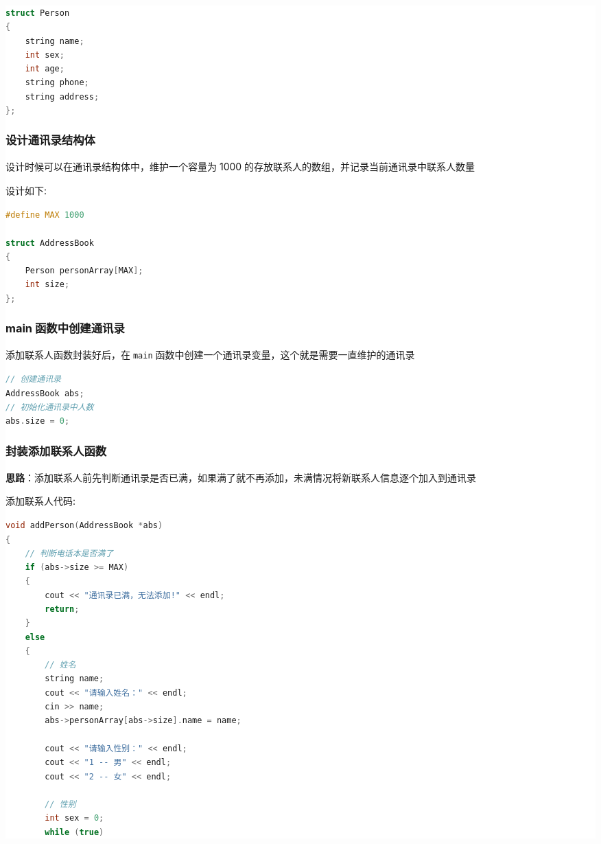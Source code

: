 ```cpp
struct Person
{
    string name;
    int sex;
    int age;
    string phone;
    string address;
};
```

### 设计通讯录结构体

设计时候可以在通讯录结构体中，维护一个容量为 1000 的存放联系人的数组，并记录当前通讯录中联系人数量

设计如下:

```cpp
#define MAX 1000

struct AddressBook
{
    Person personArray[MAX];
    int size;
};
```

### main 函数中创建通讯录

添加联系人函数封装好后，在 `main` 函数中创建一个通讯录变量，这个就是需要一直维护的通讯录

```cpp
// 创建通讯录
AddressBook abs;
// 初始化通讯录中人数
abs.size = 0;
```

### 封装添加联系人函数

**思路**：添加联系人前先判断通讯录是否已满，如果满了就不再添加，未满情况将新联系人信息逐个加入到通讯录

添加联系人代码:

```cpp
void addPerson(AddressBook *abs)
{
    // 判断电话本是否满了
    if (abs->size >= MAX)
    {
        cout << "通讯录已满，无法添加!" << endl;
        return;
    }
    else
    {
        // 姓名
        string name;
        cout << "请输入姓名：" << endl;
        cin >> name;
        abs->personArray[abs->size].name = name;

        cout << "请输入性别：" << endl;
        cout << "1 -- 男" << endl;
        cout << "2 -- 女" << endl;

        // 性别
        int sex = 0;
        while (true)
```